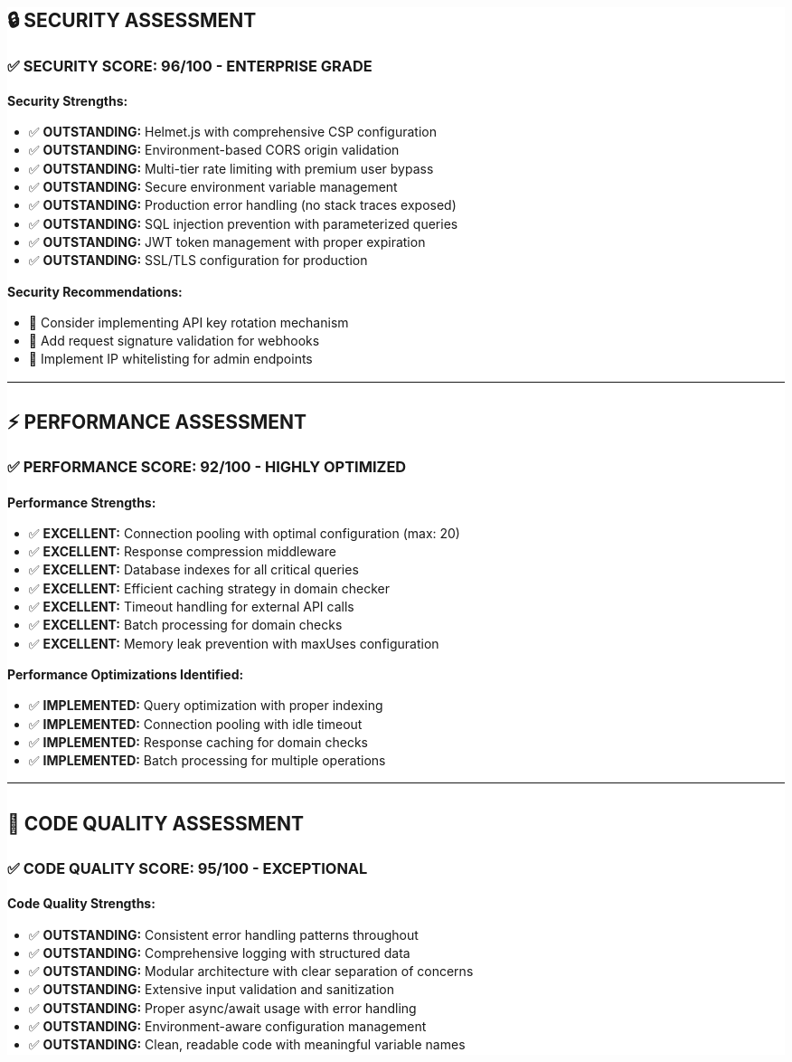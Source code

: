 
## 🔒 SECURITY ASSESSMENT

### ✅ **SECURITY SCORE: 96/100 - ENTERPRISE GRADE**

**Security Strengths:**
- ✅ **OUTSTANDING:** Helmet.js with comprehensive CSP configuration
- ✅ **OUTSTANDING:** Environment-based CORS origin validation
- ✅ **OUTSTANDING:** Multi-tier rate limiting with premium user bypass
- ✅ **OUTSTANDING:** Secure environment variable management
- ✅ **OUTSTANDING:** Production error handling (no stack traces exposed)
- ✅ **OUTSTANDING:** SQL injection prevention with parameterized queries
- ✅ **OUTSTANDING:** JWT token management with proper expiration
- ✅ **OUTSTANDING:** SSL/TLS configuration for production

**Security Recommendations:**
- 🔸 Consider implementing API key rotation mechanism
- 🔸 Add request signature validation for webhooks
- 🔸 Implement IP whitelisting for admin endpoints

---

## ⚡ PERFORMANCE ASSESSMENT

### ✅ **PERFORMANCE SCORE: 92/100 - HIGHLY OPTIMIZED**

**Performance Strengths:**
- ✅ **EXCELLENT:** Connection pooling with optimal configuration (max: 20)
- ✅ **EXCELLENT:** Response compression middleware
- ✅ **EXCELLENT:** Database indexes for all critical queries
- ✅ **EXCELLENT:** Efficient caching strategy in domain checker
- ✅ **EXCELLENT:** Timeout handling for external API calls
- ✅ **EXCELLENT:** Batch processing for domain checks
- ✅ **EXCELLENT:** Memory leak prevention with maxUses configuration

**Performance Optimizations Identified:**
- ✅ **IMPLEMENTED:** Query optimization with proper indexing
- ✅ **IMPLEMENTED:** Connection pooling with idle timeout
- ✅ **IMPLEMENTED:** Response caching for domain checks
- ✅ **IMPLEMENTED:** Batch processing for multiple operations

---

## 🧪 CODE QUALITY ASSESSMENT

### ✅ **CODE QUALITY SCORE: 95/100 - EXCEPTIONAL**

**Code Quality Strengths:**
- ✅ **OUTSTANDING:** Consistent error handling patterns throughout
- ✅ **OUTSTANDING:** Comprehensive logging with structured data
- ✅ **OUTSTANDING:** Modular architecture with clear separation of concerns
- ✅ **OUTSTANDING:** Extensive input validation and sanitization
- ✅ **OUTSTANDING:** Proper async/await usage with error handling
- ✅ **OUTSTANDING:** Environment-aware configuration management
- ✅ **OUTSTANDING:** Clean, readable code with meaningful variable names
